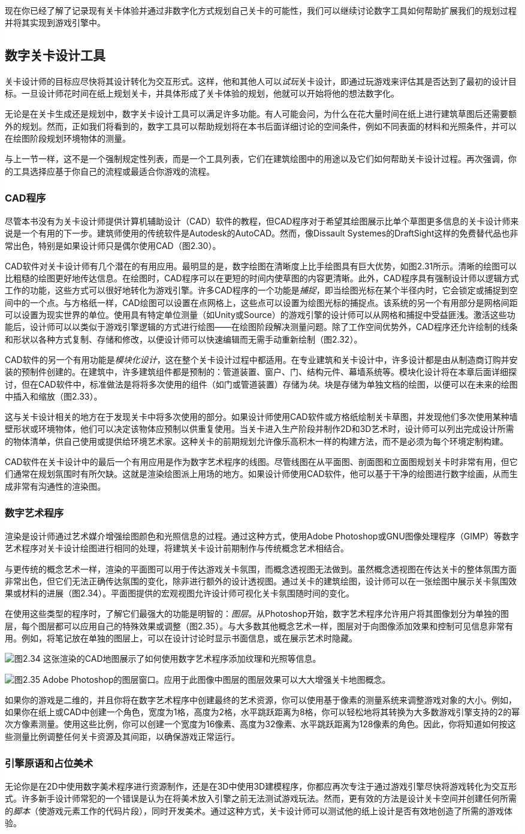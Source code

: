 现在你已经了解了记录现有关卡体验并通过非数字化方式规划自己关卡的可能性，我们可以继续讨论数字工具如何帮助扩展我们的规划过程并将其实现到游戏引擎中。

## 数字关卡设计工具

关卡设计师的目标应尽快将其设计转化为交互形式。这样，他和其他人可以*试玩*关卡设计，即通过玩游戏来评估其是否达到了最初的设计目标。一旦设计师花时间在纸上规划关卡，并具体形成了关卡体验的规划，他就可以开始将他的想法数字化。

无论是在关卡生成还是规划中，数字关卡设计工具可以满足许多功能。有人可能会问，为什么在花大量时间在纸上进行建筑草图后还需要额外的规划。然而，正如我们将看到的，数字工具可以帮助规划将在本书后面详细讨论的空间条件，例如不同表面的材料和光照条件，并可以在绘图阶段规划环境物体的测量。

与上一节一样，这不是一个强制规定性列表，而是一个工具列表，它们在建筑绘图中的用途以及它们如何帮助关卡设计过程。再次强调，你的工具选择应基于你自己的流程或最适合你游戏的流程。

### CAD程序

尽管本书没有为关卡设计师提供计算机辅助设计（CAD）软件的教程，但CAD程序对于希望其绘图展示比单个草图更多信息的关卡设计师来说是一个有用的下一步。建筑师使用的传统软件是Autodesk的AutoCAD。然而，像Dissault Systemes的DraftSight这样的免费替代品也非常出色，特别是如果设计师只是偶尔使用CAD（图2.30）。

CAD软件对关卡设计师有几个潜在的有用应用。最明显的是，数字绘图在清晰度上比手绘图具有巨大优势，如图2.31所示。清晰的绘图可以比粗糙的绘图更好地传达信息。在绘图时，CAD程序可以在更短的时间内使草图的内容更清晰。此外，CAD程序具有强制设计师以逻辑方式工作的功能，这些方式可以很好地转化为游戏引擎。许多CAD程序的一个功能是*捕捉*，即当绘图光标在某个半径内时，它会锁定或捕捉到空间中的一个点。与方格纸一样，CAD绘图可以设置在点网格上，这些点可以设置为绘图光标的捕捉点。该系统的另一个有用部分是网格间距可以设置为现实世界的单位。使用具有特定单位测量（如Unity或Source）的游戏引擎的设计师可以从网格和捕捉中受益匪浅。激活这些功能后，设计师可以以类似于游戏引擎逻辑的方式进行绘图——在绘图阶段解决测量问题。除了工作空间优势外，CAD程序还允许绘制的线条和形状以各种方式复制、存储和修改，以便设计师可以快速编辑而无需手动重新绘制（图2.32）。

CAD软件的另一个有用功能是*模块化设计*，这在整个关卡设计过程中都适用。在专业建筑和关卡设计中，许多设计都是由从制造商订购并安装的预制件创建的。在建筑中，许多建筑组件都是预制的：管道装置、窗户、门、结构元件、幕墙系统等。模块化设计将在本章后面详细探讨，但在CAD软件中，标准做法是将将多次使用的组件（如门或管道装置）存储为*块*。块是存储为单独文档的绘图，以便可以在未来的绘图中插入和缩放（图2.33）。

这与关卡设计相关的地方在于发现关卡中将多次使用的部分。如果设计师使用CAD软件或方格纸绘制关卡草图，并发现他们多次使用某种墙壁形状或环境物体，他们可以决定该物体应预制以供重复使用。当关卡进入生产阶段并制作2D和3D艺术时，设计师可以列出完成设计所需的物体清单，供自己使用或提供给环境艺术家。这种关卡的前期规划允许像乐高积木一样的构建方法，而不是必须为每个环境定制构建。

CAD软件在关卡设计中的最后一个有用应用是作为数字艺术程序的线图。尽管线图在从平面图、剖面图和立面图规划关卡时非常有用，但它们通常在规划氛围时有所欠缺。这就是渲染绘图派上用场的地方。如果设计师使用CAD软件，他可以基于干净的绘图进行数字绘画，从而生成非常有沟通性的渲染图。

### 数字艺术程序

渲染是设计师通过艺术媒介增强绘图颜色和光照信息的过程。通过这种方式，使用Adobe Photoshop或GNU图像处理程序（GIMP）等数字艺术程序对关卡设计绘图进行相同的处理，将建筑关卡设计前期制作与传统概念艺术相结合。

与更传统的概念艺术一样，渲染的平面图可以用于传达游戏关卡氛围，而概念透视图无法做到。虽然概念透视图在传达关卡的整体氛围方面非常出色，但它们无法正确传达氛围的变化，除非进行额外的设计透视图。通过关卡的建筑绘图，设计师可以在一张绘图中展示关卡氛围效果或材料的进展（图2.34）。平面图提供的宏观视图允许设计师可视化关卡氛围随时间的变化。

在使用这些类型的程序时，了解它们最强大的功能是明智的：*图层*。从Photoshop开始，数字艺术程序允许用户将其图像划分为单独的图层，每个图层都可以应用自己的特殊效果或调整（图2.35）。与大多数其他概念艺术一样，图层对于向图像添加效果和控制可见信息非常有用。例如，将笔记放在单独的图层上，可以在设计讨论时显示书面信息，或在展示艺术时隐藏。

![图2.34 这张渲染的CAD地图展示了如何使用数字艺术程序添加纹理和光照等信息。](./media/media/image130.png)

![图2.35 Adobe Photoshop的图层窗口。应用于此图像中图层的图层效果可以大大增强关卡地图概念。](./media/media/image133.jpeg)

如果你的游戏是二维的，并且你将在数字艺术程序中创建最终的艺术资源，你可以使用基于像素的测量系统来调整游戏对象的大小。例如，如果你在纸上或CAD中创建一个角色，宽度为1格，高度为2格，水平跳跃距离为8格，你可以轻松地将其转换为大多数游戏引擎支持的2的幂次方像素测量。使用这些比例，你可以创建一个宽度为16像素、高度为32像素、水平跳跃距离为128像素的角色。因此，你将知道如何按这些测量比例调整任何关卡资源及其间距，以确保游戏正常运行。

### 引擎原语和占位美术

无论你是在2D中使用数字美术程序进行资源制作，还是在3D中使用3D建模程序，你都应再次专注于通过游戏引擎尽快将游戏转化为交互形式。许多新手设计师常犯的一个错误是认为在将美术放入引擎之前无法测试游戏玩法。然而，更有效的方法是设计关卡空间并创建任何所需的*脚本*（使游戏元素工作的代码片段），同时开发美术。通过这种方式，关卡设计师可以测试他的纸上设计是否有效地创造了所需的游戏体验。
